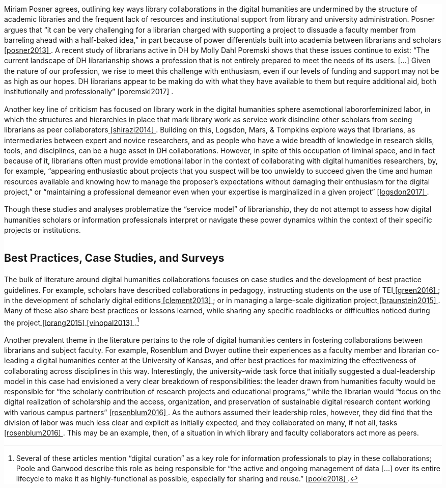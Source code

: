 Miriam Posner agrees, outlining key ways library collaborations in the digital humanities are undermined by the structure of academic libraries and the frequent lack of resources and institutional support from library and university administration. Posner argues that “it can be very challenging for a librarian charged with supporting a project to dissuade a faculty member from barreling ahead with a half-baked idea,” in part because of power differentials built into academia between librarians and scholars<a class="footnote-ref" href="#posner2013"> [posner2013] </a>. A recent study of librarians active in DH by Molly Dahl Poremski shows that these issues continue to exist: “The current landscape of DH librarianship shows a profession that is not entirely prepared to meet the needs of its users. [...] Given the nature of our profession, we rise to meet this challenge with enthusiasm, even if our levels of funding and support may not be as high as our hopes. DH librarians appear to be making do with what they have available to them but require additional aid, both institutionally and professionally” <a class="footnote-ref" href="#poremski2017"> [poremski2017] </a>.

Another key line of criticism has focused on library work in the digital humanities sphere asemotional labororfeminized labor, in which the structures and hierarchies in place that mark library work as service work disincline other scholars from seeing librarians as peer collaborators<a class="footnote-ref" href="#shirazi2014"> [shirazi2014] </a>. Building on this, Logsdon, Mars, & Tompkins explore ways that librarians, as intermediaries between expert and novice researchers, and as people who have a wide breadth of knowledge in research skills, tools, and disciplines, can be a huge asset in DH collaborations. However, in spite of this occupation of liminal space, and in fact because of it, librarians often must provide emotional labor in the context of collaborating with digital humanities researchers, by, for example, “appearing enthusiastic about projects that you suspect will be too unwieldy to succeed given the time and human resources available and knowing how to manage the proposer’s expectations without damaging their enthusiasm for the digital project,” or “maintaining a professional demeanor even when your expertise is marginalized in a given project” <a class="footnote-ref" href="#logsdon2017"> [logsdon2017] </a>.

Though these studies and analyses problematize the “service model” of librarianship, they do not attempt to assess how digital humanities scholars or information professionals interpret or navigate these power dynamics within the context of their specific projects or institutions.




## Best Practices, Case Studies, and Surveys

The bulk of literature around digital humanities collaborations focuses on case studies and the development of best practice guidelines. For example, scholars have described collaborations in pedagogy, instructing students on the use of TEI<a class="footnote-ref" href="#green2016"> [green2016] </a>; in the development of scholarly digital editions<a class="footnote-ref" href="#clement2013"> [clement2013] </a>; or in managing a large-scale digitization project<a class="footnote-ref" href="#braunstein2015"> [braunstein2015] </a>. Many of these also share best practices or lessons learned, while sharing any specific roadblocks or difficulties noticed during the project<a class="footnote-ref" href="#lorang2015"> [lorang2015] </a><a class="footnote-ref" href="#vinopal2013"> [vinopal2013] </a>.[^1] 

Another prevalent theme in the literature pertains to the role of digital humanities centers in fostering collaborations between librarians and subject faculty. For example, Rosenblum and Dwyer outline their experiences as a faculty member and librarian co-leading a digital humanities center at the University of Kansas, and offer best practices for maximizing the effectiveness of collaborating across disciplines in this way. Interestingly, the university-wide task force that initially suggested a dual-leadership model in this case had envisioned a very clear breakdown of responsibilities: the leader drawn from humanities faculty would be responsible for “the scholarly contribution of research projects and educational programs,” while the librarian would “focus on the digital realization of scholarship and the access, organization, and preservation of sustainable digital research content working with various campus partners” <a class="footnote-ref" href="#rosenblum2016"> [rosenblum2016] </a>. As the authors assumed their leadership roles, however, they did find that the division of labor was much less clear and explicit as initially expected, and they collaborated on many, if not all, tasks<a class="footnote-ref" href="#rosenblum2016"> [rosenblum2016] </a>. This may be an example, then, of a situation in which library and faculty collaborators act more as peers.


[^1]: Several of these articles mention “digital curation” as a key role for information professionals to play in these collaborations; Poole and Garwood describe this role as being responsible for “the active and ongoing management of data [...] over its entire lifecycle to make it as highly-functional as possible, especially for sharing and reuse.” <a class="footnote-ref" href="#poole2018"> [poole2018] </a>.
[^2]: I asked respondents throughout the survey to answer questions based on their most recent collaboration or project, but many respondents wrote about experiences with multiple projects nonetheless. In those circumstances, I parsed the response and tallied each part individually. For example, if a respondent wrote that they worked with a subject faculty member on one project and with a graduate student on another project, I logged one response for a faculty collaboration and another response for a graduate student collaboration. Totals and percentages reflect this approach throughout the article.## Bibliography